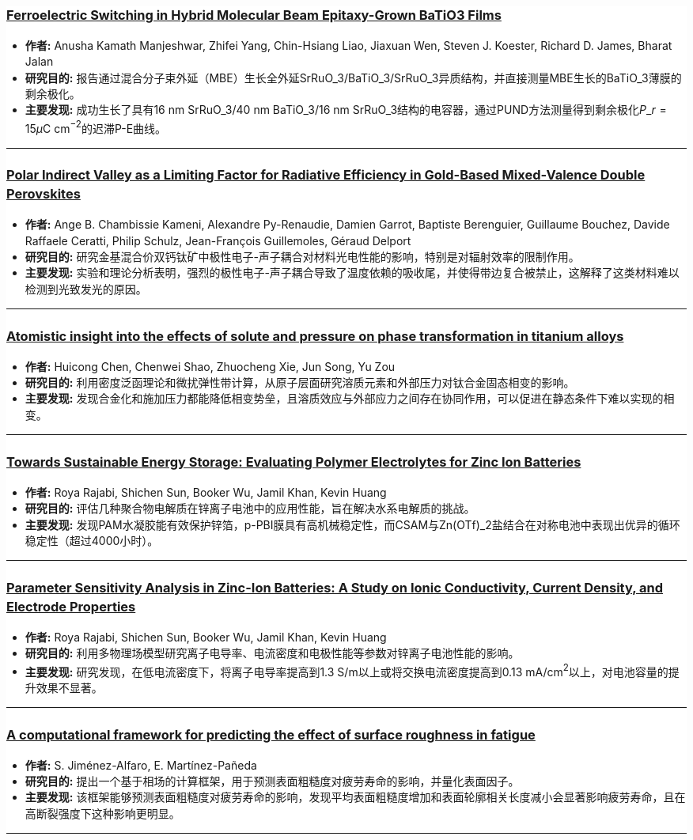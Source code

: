 
### [Ferroelectric Switching in Hybrid Molecular Beam Epitaxy-Grown BaTiO3 Films](http://arxiv.org/abs/2505.01905v1)
- **作者:** Anusha Kamath Manjeshwar, Zhifei Yang, Chin-Hsiang Liao, Jiaxuan Wen, Steven J. Koester, Richard D. James, Bharat Jalan
- **研究目的:** 报告通过混合分子束外延（MBE）生长全外延SrRuO$\_3$/BaTiO$\_3$/SrRuO$\_3$异质结构，并直接测量MBE生长的BaTiO$\_3$薄膜的剩余极化。
- **主要发现:** 成功生长了具有16 nm SrRuO$\_3$/40 nm BaTiO$\_3$/16 nm SrRuO$\_3$结构的电容器，通过PUND方法测量得到剩余极化$P\_r = 15 \mu$C cm$^{-2}$的迟滞P-E曲线。

---

### [Polar Indirect Valley as a Limiting Factor for Radiative Efficiency in Gold-Based Mixed-Valence Double Perovskites](http://arxiv.org/abs/2505.01904v1)
- **作者:** Ange B. Chambissie Kameni, Alexandre Py-Renaudie, Damien Garrot, Baptiste Berenguier, Guillaume Bouchez, Davide Raffaele Ceratti, Philip Schulz, Jean-François Guillemoles, Géraud Delport
- **研究目的:** 研究金基混合价双钙钛矿中极性电子-声子耦合对材料光电性能的影响，特别是对辐射效率的限制作用。
- **主要发现:** 实验和理论分析表明，强烈的极性电子-声子耦合导致了温度依赖的吸收尾，并使得带边复合被禁止，这解释了这类材料难以检测到光致发光的原因。

---

### [Atomistic insight into the effects of solute and pressure on phase transformation in titanium alloys](http://arxiv.org/abs/2505.01898v1)
- **作者:** Huicong Chen, Chenwei Shao, Zhuocheng Xie, Jun Song, Yu Zou
- **研究目的:** 利用密度泛函理论和微扰弹性带计算，从原子层面研究溶质元素和外部压力对钛合金固态相变的影响。
- **主要发现:** 发现合金化和施加压力都能降低相变势垒，且溶质效应与外部应力之间存在协同作用，可以促进在静态条件下难以实现的相变。

---

### [Towards Sustainable Energy Storage: Evaluating Polymer Electrolytes for Zinc Ion Batteries](http://arxiv.org/abs/2505.01890v1)
- **作者:** Roya Rajabi, Shichen Sun, Booker Wu, Jamil Khan, Kevin Huang
- **研究目的:** 评估几种聚合物电解质在锌离子电池中的应用性能，旨在解决水系电解质的挑战。
- **主要发现:** 发现PAM水凝胶能有效保护锌箔，p-PBI膜具有高机械稳定性，而CSAM与Zn(OTf)$\_2$盐结合在对称电池中表现出优异的循环稳定性（超过4000小时）。

---

### [Parameter Sensitivity Analysis in Zinc-Ion Batteries: A Study on Ionic Conductivity, Current Density, and Electrode Properties](http://arxiv.org/abs/2505.01887v1)
- **作者:** Roya Rajabi, Shichen Sun, Booker Wu, Jamil Khan, Kevin Huang
- **研究目的:** 利用多物理场模型研究离子电导率、电流密度和电极性能等参数对锌离子电池性能的影响。
- **主要发现:** 研究发现，在低电流密度下，将离子电导率提高到1.3 S/m以上或将交换电流密度提高到0.13 mA/cm$^2$以上，对电池容量的提升效果不显著。

---

### [A computational framework for predicting the effect of surface roughness in fatigue](http://arxiv.org/abs/2505.01871v1)
- **作者:** S. Jiménez-Alfaro, E. Martínez-Pañeda
- **研究目的:** 提出一个基于相场的计算框架，用于预测表面粗糙度对疲劳寿命的影响，并量化表面因子。
- **主要发现:** 该框架能够预测表面粗糙度对疲劳寿命的影响，发现平均表面粗糙度增加和表面轮廓相关长度减小会显著影响疲劳寿命，且在高断裂强度下这种影响更明显。

---